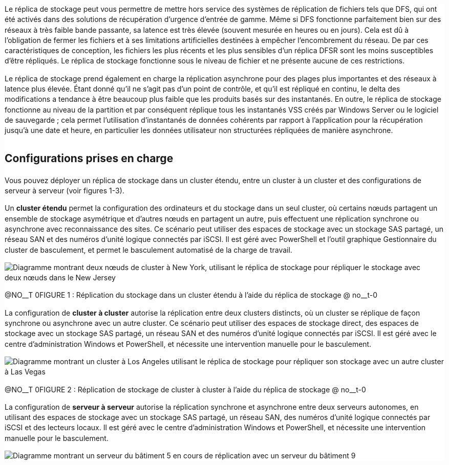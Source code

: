 Le réplica de stockage peut vous permettre de mettre hors service des systèmes de réplication de fichiers tels que DFS, qui ont été activés dans des solutions de récupération d’urgence d’entrée de gamme. Même si DFS fonctionne parfaitement bien sur des réseaux à très faible bande passante, sa latence est très élevée (souvent mesurée en heures ou en jours). Cela est dû à l’obligation de fermer les fichiers et à ses limitations artificielles destinées à empêcher l’encombrement du réseau. De par ces caractéristiques de conception, les fichiers les plus récents et les plus sensibles d’un réplica DFSR sont les moins susceptibles d’être répliqués. Le réplica de stockage fonctionne sous le niveau de fichier et ne présente aucune de ces restrictions.  

Le réplica de stockage prend également en charge la réplication asynchrone pour des plages plus importantes et des réseaux à latence plus élevée. Étant donné qu’il ne s’agit pas d’un point de contrôle, et qu’il est répliqué en continu, le delta des modifications a tendance à être beaucoup plus faible que les produits basés sur des instantanés. En outre, le réplica de stockage fonctionne au niveau de la partition et par conséquent réplique tous les instantanés VSS créés par Windows Server ou le logiciel de sauvegarde ; cela permet l’utilisation d’instantanés de données cohérents par rapport à l’application pour la récupération jusqu’à une date et heure, en particulier les données utilisateur non structurées répliquées de manière asynchrone.  

## <a name="BKMK_SRSupportedScenarios"></a>Configurations prises en charge

Vous pouvez déployer un réplica de stockage dans un cluster étendu, entre un cluster à un cluster et des configurations de serveur à serveur (voir figures 1-3).

Un **cluster étendu** permet la configuration des ordinateurs et du stockage dans un seul cluster, où certains nœuds partagent un ensemble de stockage asymétrique et d’autres nœuds en partagent un autre, puis effectuent une réplication synchrone ou asynchrone avec reconnaissance des sites. Ce scénario peut utiliser des espaces de stockage avec un stockage SAS partagé, un réseau SAN et des numéros d’unité logique connectés par iSCSI. Il est géré avec PowerShell et l’outil graphique Gestionnaire du cluster de basculement, et permet le basculement automatisé de la charge de travail.  

![Diagramme montrant deux nœuds de cluster à New York, utilisant le réplica de stockage pour répliquer le stockage avec deux nœuds dans le New Jersey](./media/Storage-Replica-Overview/Storage_SR_StretchCluster.png)  

@NO__T 0FIGURE 1 : Réplication du stockage dans un cluster étendu à l’aide du réplica de stockage @ no__t-0  

La configuration de **cluster à cluster** autorise la réplication entre deux clusters distincts, où un cluster se réplique de façon synchrone ou asynchrone avec un autre cluster. Ce scénario peut utiliser des espaces de stockage direct, des espaces de stockage avec un stockage SAS partagé, un réseau SAN et des numéros d’unité logique connectés par iSCSI. Il est géré avec le centre d’administration Windows et PowerShell, et nécessite une intervention manuelle pour le basculement. 

![Diagramme montrant un cluster à Los Angeles utilisant le réplica de stockage pour répliquer son stockage avec un autre cluster à Las Vegas](./media/Storage-Replica-Overview/Storage_SR_ClustertoCluster.png)  

@NO__T 0FIGURE 2 : Réplication de stockage de cluster à cluster à l’aide du réplica de stockage @ no__t-0  

La configuration de **serveur à serveur** autorise la réplication synchrone et asynchrone entre deux serveurs autonomes, en utilisant des espaces de stockage avec un stockage SAS partagé, un réseau SAN, des numéros d’unité logique connectés par iSCSI et des lecteurs locaux. Il est géré avec le centre d’administration Windows et PowerShell, et nécessite une intervention manuelle pour le basculement.  

![Diagramme montrant un serveur du bâtiment 5 en cours de réplication avec un serveur du bâtiment 9](./media/Storage-Replica-Overview/Storage_SR_ServertoServer.png)  
